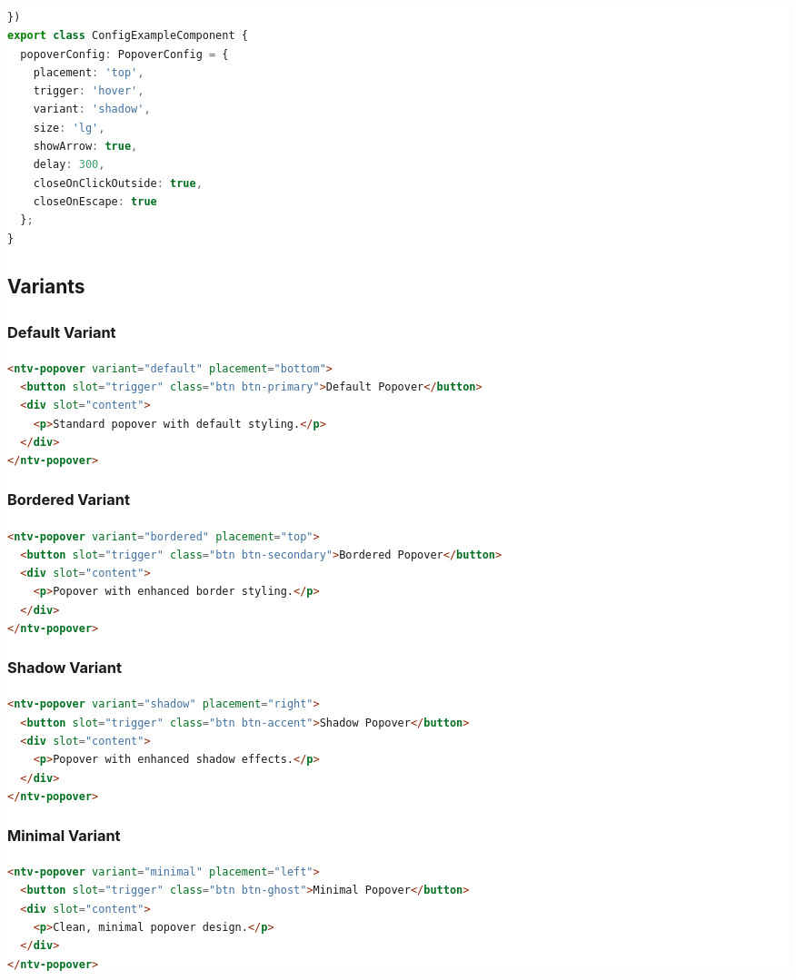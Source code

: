 ```typescript
})
export class ConfigExampleComponent {
  popoverConfig: PopoverConfig = {
    placement: 'top',
    trigger: 'hover',
    variant: 'shadow',
    size: 'lg',
    showArrow: true,
    delay: 300,
    closeOnClickOutside: true,
    closeOnEscape: true
  };
}
```

## Variants

### Default Variant
```html
<ntv-popover variant="default" placement="bottom">
  <button slot="trigger" class="btn btn-primary">Default Popover</button>
  <div slot="content">
    <p>Standard popover with default styling.</p>
  </div>
</ntv-popover>
```

### Bordered Variant
```html
<ntv-popover variant="bordered" placement="top">
  <button slot="trigger" class="btn btn-secondary">Bordered Popover</button>
  <div slot="content">
    <p>Popover with enhanced border styling.</p>
  </div>
</ntv-popover>
```

### Shadow Variant
```html
<ntv-popover variant="shadow" placement="right">
  <button slot="trigger" class="btn btn-accent">Shadow Popover</button>
  <div slot="content">
    <p>Popover with enhanced shadow effects.</p>
  </div>
</ntv-popover>
```

### Minimal Variant
```html
<ntv-popover variant="minimal" placement="left">
  <button slot="trigger" class="btn btn-ghost">Minimal Popover</button>
  <div slot="content">
    <p>Clean, minimal popover design.</p>
  </div>
</ntv-popover>
```
